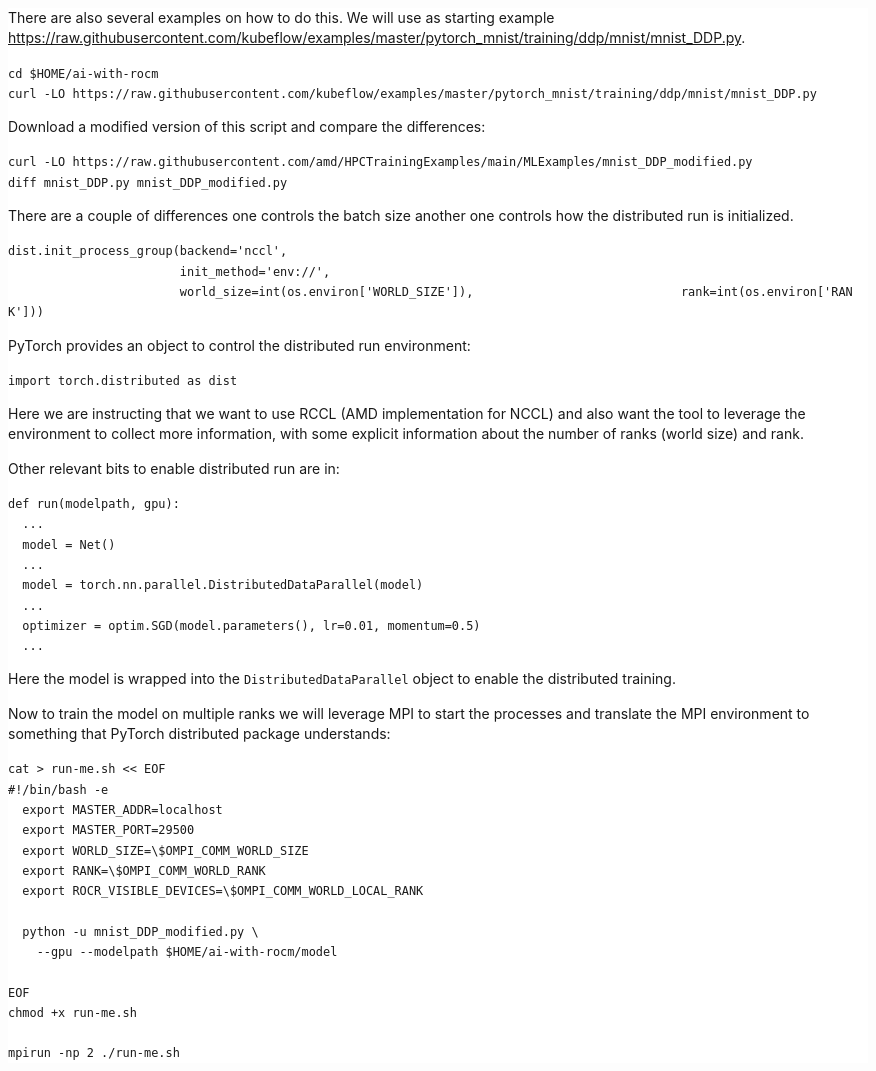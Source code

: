 There are also several examples on how to do this. We will use as starting example https://raw.githubusercontent.com/kubeflow/examples/master/pytorch_mnist/training/ddp/mnist/mnist_DDP.py.

```
cd $HOME/ai-with-rocm
curl -LO https://raw.githubusercontent.com/kubeflow/examples/master/pytorch_mnist/training/ddp/mnist/mnist_DDP.py
```

Download a modified version of this script and compare the differences:

```
curl -LO https://raw.githubusercontent.com/amd/HPCTrainingExamples/main/MLExamples/mnist_DDP_modified.py
diff mnist_DDP.py mnist_DDP_modified.py
```

There are a couple of differences one controls the batch size another one controls how the distributed run is initialized.
```
dist.init_process_group(backend='nccl', 
                        init_method='env://', 
                        world_size=int(os.environ['WORLD_SIZE']),                             rank=int(os.environ['RANK']))
```

PyTorch provides an object to control the distributed run environment:
```
import torch.distributed as dist
```
Here we are instructing that we want to use RCCL (AMD implementation for NCCL) and also want the tool to leverage the environment to collect more information, with some explicit information about the number of ranks (world size) and rank.

Other relevant bits to enable distributed run are in:
```
def run(modelpath, gpu):
  ...
  model = Net()
  ...
  model = torch.nn.parallel.DistributedDataParallel(model)
  ...
  optimizer = optim.SGD(model.parameters(), lr=0.01, momentum=0.5)
  ...
```
Here the model is wrapped into the `DistributedDataParallel` object to enable the distributed training.

Now to train the model on multiple ranks we will leverage MPI to start the processes and translate the MPI environment to something that PyTorch distributed package understands:

```
cat > run-me.sh << EOF
#!/bin/bash -e
  export MASTER_ADDR=localhost
  export MASTER_PORT=29500
  export WORLD_SIZE=\$OMPI_COMM_WORLD_SIZE
  export RANK=\$OMPI_COMM_WORLD_RANK
  export ROCR_VISIBLE_DEVICES=\$OMPI_COMM_WORLD_LOCAL_RANK
  
  python -u mnist_DDP_modified.py \
    --gpu --modelpath $HOME/ai-with-rocm/model

EOF
chmod +x run-me.sh

mpirun -np 2 ./run-me.sh
```
